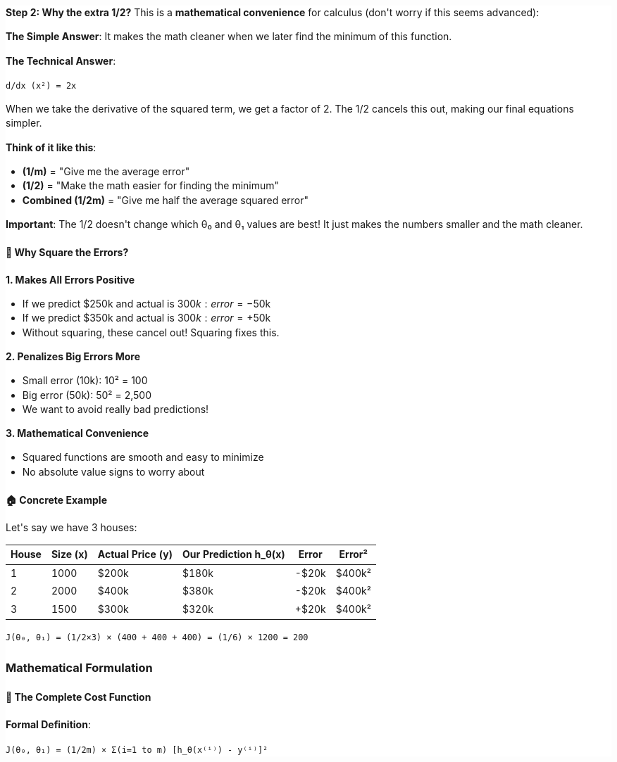 **Step 2: Why the extra 1/2?**
This is a **mathematical convenience** for calculus (don't worry if this seems advanced):

**The Simple Answer**: It makes the math cleaner when we later find the minimum of this function.

**The Technical Answer**: 
```
d/dx (x²) = 2x
```
When we take the derivative of the squared term, we get a factor of 2. The 1/2 cancels this out, making our final equations simpler.

**Think of it like this**: 
- **(1/m)** = "Give me the average error"  
- **(1/2)** = "Make the math easier for finding the minimum"
- **Combined (1/2m)** = "Give me half the average squared error"

**Important**: The 1/2 doesn't change which θ₀ and θ₁ values are best! It just makes the numbers smaller and the math cleaner.

#### 🎯 Why Square the Errors?

**1. Makes All Errors Positive**
- If we predict $250k and actual is $300k: error = -$50k
- If we predict $350k and actual is $300k: error = +$50k  
- Without squaring, these cancel out! Squaring fixes this.

**2. Penalizes Big Errors More**
- Small error (10k): 10² = 100
- Big error (50k): 50² = 2,500  
- We want to avoid really bad predictions!

**3. Mathematical Convenience**
- Squared functions are smooth and easy to minimize
- No absolute value signs to worry about

#### 🏠 Concrete Example

Let's say we have 3 houses:

| House | Size (x) | Actual Price (y) | Our Prediction h_θ(x) | Error | Error² |
|-------|----------|------------------|----------------------|-------|--------|
| 1 | 1000 | $200k | $180k | -$20k | $400k² |
| 2 | 2000 | $400k | $380k | -$20k | $400k² |  
| 3 | 1500 | $300k | $320k | +$20k | $400k² |

```
J(θ₀, θ₁) = (1/2×3) × (400 + 400 + 400) = (1/6) × 1200 = 200
```

### Mathematical Formulation

#### 📝 The Complete Cost Function

**Formal Definition**:
```
J(θ₀, θ₁) = (1/2m) × Σ(i=1 to m) [h_θ(x⁽ⁱ⁾) - y⁽ⁱ⁾]²
```
